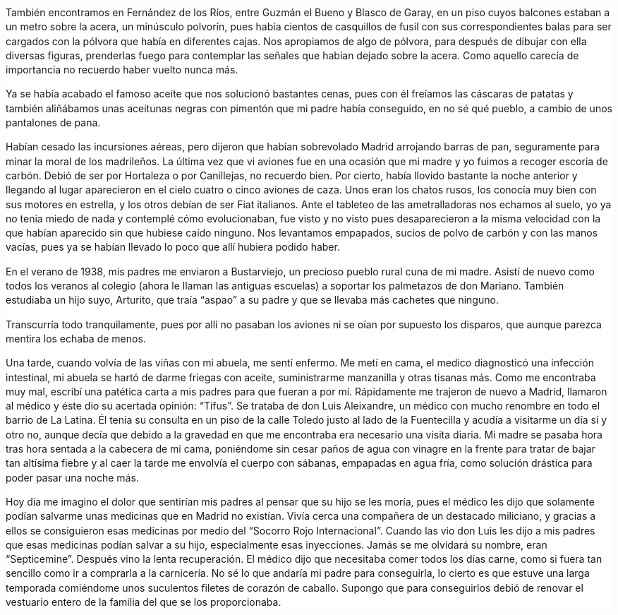 También encontramos en Fernández de los Ríos, entre Guzmán el Bueno y Blasco de Garay, en un piso cuyos balcones estaban a un metro sobre la acera, un minúsculo polvorín, pues había cientos de casquillos de fusil con sus correspondientes balas para ser cargados con la pólvora que había en diferentes cajas. Nos apropiamos de algo de pólvora, para después de dibujar con ella diversas figuras, prenderlas fuego para contemplar las señales que habían dejado sobre la acera. Como aquello carecía de importancia no recuerdo haber vuelto nunca más.

Ya se había acabado el famoso aceite que nos solucionó bastantes cenas, pues con él freíamos las cáscaras de patatas y también aliñábamos unas aceitunas negras con pimentón que mi padre había conseguido, en no sé qué pueblo, a cambio de unos pantalones de pana.

Habían cesado las incursiones aéreas, pero dijeron que habían sobrevolado Madrid arrojando barras de pan, seguramente para minar la moral de los madrileños.  La última vez que vi aviones fue en una ocasión que mi madre y yo fuimos a recoger escoria de carbón. Debió de ser por Hortaleza o por Canillejas, no recuerdo bien. Por cierto, había llovido bastante la noche anterior y llegando al lugar aparecieron en el cielo cuatro o cinco aviones de caza. Unos eran los chatos rusos, los conocía muy bien con sus motores en estrella, y los otros debían de ser Fiat italianos.  Ante el tableteo de las ametralladoras nos echamos al suelo, yo ya no tenia miedo de nada y contemplé cómo evolucionaban, fue visto y no visto pues desaparecieron a la misma velocidad con la que habían aparecido sin que hubiese caído ninguno. Nos levantamos empapados, sucios de polvo de carbón y con las manos vacías, pues ya se habían llevado lo poco que allí hubiera podido haber.

En el verano de 1938, mis padres me enviaron a Bustarviejo, un precioso pueblo rural cuna de mi madre. Asistí de nuevo como todos los veranos al colegio (ahora le llaman las antiguas escuelas) a soportar los palmetazos de don Mariano. También estudiaba un hijo suyo, Arturito, que traía “aspao” a su padre y que se llevaba más cachetes que ninguno.

Transcurría todo tranquilamente, pues por allí no pasaban los aviones ni se oían por supuesto los disparos, que aunque parezca mentira los echaba de menos.

Una tarde, cuando volvía de las viñas con mi abuela, me sentí enfermo. Me metí en cama, el medico diagnosticó una infección intestinal, mi abuela se hartó de darme friegas con aceite, suministrarme manzanilla y otras tisanas más.  Como me encontraba muy mal, escribí una patética carta a mis padres para que fueran a por mí. Rápidamente me trajeron de nuevo a Madrid, llamaron al médico y éste dio su acertada opinión: “Tifus”.
Se trataba de don Luis Aleixandre, un médico con mucho renombre en todo el barrio de La Latina. Él tenia su consulta en un piso de la calle Toledo justo al lado de la Fuentecilla y acudía a visitarme un día sí y otro no, aunque decía que debido a la gravedad en que me encontraba era necesario una visita diaria.
Mi madre se pasaba hora tras hora sentada a la cabecera de mi cama, poniéndome sin cesar paños de agua con vinagre en la frente para tratar de bajar tan altísima fiebre y al caer la tarde me envolvía el cuerpo con sábanas, empapadas en agua fría, como solución drástica para poder pasar una noche más.

Hoy día me imagino el dolor que sentirían mis padres al pensar que su hijo se les moría, pues el médico les dijo que solamente podían salvarme unas medicinas que en Madrid no existían.
Vivía cerca una compañera de un destacado miliciano, y gracias a ellos se consiguieron esas medicinas por medio del “Socorro Rojo Internacional”. Cuando las vio don Luis les dijo a mis padres que esas medicinas podían salvar a su hijo, especialmente esas inyecciones. Jamás se me olvidará su nombre, eran “Septicemine”. Después vino la lenta recuperación. El médico dijo que necesitaba comer todos los días carne, como si fuera tan sencillo como ir a comprarla a la carnicería.  No sé lo que andaría mi padre para conseguirla, lo cierto es que estuve una larga temporada comiéndome unos suculentos filetes de corazón de caballo. Supongo que para conseguirlos debió de renovar el vestuario entero de la familia del que se los proporcionaba.
